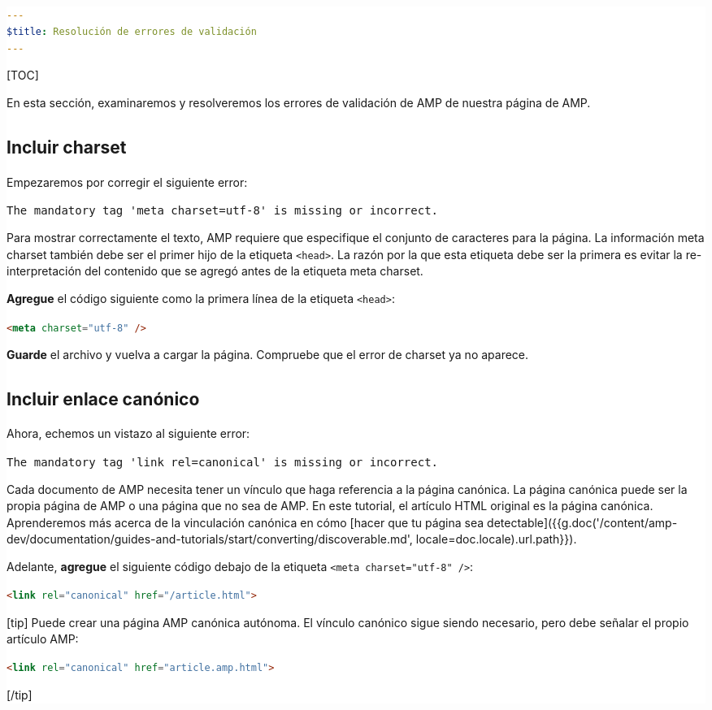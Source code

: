 ```yaml
---
$title: Resolución de errores de validación
---
```


[TOC]

En esta sección, examinaremos y resolveremos los errores de validación de AMP de nuestra página de AMP.

## Incluir charset

Empezaremos por corregir el siguiente error:

<pre class="error-text">
The mandatory tag 'meta charset=utf-8' is missing or incorrect.
</pre>

Para mostrar correctamente el texto, AMP requiere que especifique el conjunto de caracteres para la página. La información meta charset también debe ser el primer hijo de la etiqueta `<head>`. La razón por la que esta etiqueta debe ser la primera es evitar la re-interpretación del contenido que se agregó antes de la etiqueta meta charset.

**Agregue** el código siguiente como la primera línea de la etiqueta `<head>`:


```html
<meta charset="utf-8" />
```
**Guarde** el archivo y vuelva a cargar la página. Compruebe que el error de charset ya no aparece.

## Incluir enlace canónico

Ahora, echemos un vistazo al siguiente error:

<pre class="error-text">
The mandatory tag 'link rel=canonical' is missing or incorrect.
</pre>

Cada documento de AMP necesita tener un vínculo que haga referencia a la página canónica. La página canónica puede ser la propia página de AMP o una página que no sea de AMP. En este tutorial, el artículo HTML original es la página canónica. Aprenderemos más acerca de la vinculación canónica en cómo [hacer que tu página sea detectable]({{g.doc('/content/amp-dev/documentation/guides-and-tutorials/start/converting/discoverable.md', locale=doc.locale).url.path}}).

Adelante, **agregue** el siguiente código debajo de la etiqueta `<meta charset="utf-8" />`:

```html
<link rel="canonical" href="/article.html">
```

[tip]
Puede crear una página AMP canónica autónoma. El vínculo canónico sigue siendo necesario, pero debe señalar el propio artículo AMP:

```html
<link rel="canonical" href="article.amp.html">
```
[/tip]
